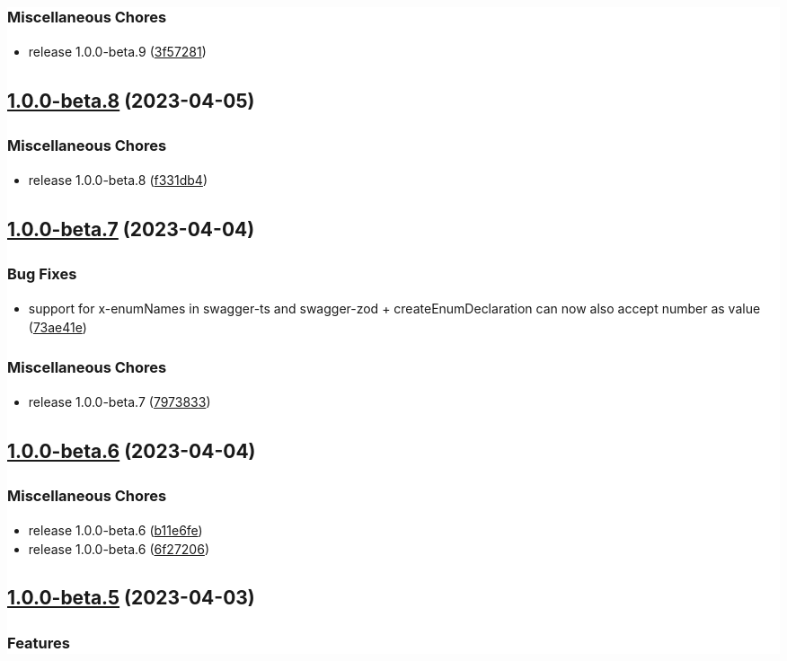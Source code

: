
### Miscellaneous Chores

* release 1.0.0-beta.9 ([3f57281](https://github.com/kubb-project/kubb/commit/3f5728174b5c004ab7fb0d860960caf409bda040))

## [1.0.0-beta.8](https://github.com/kubb-project/kubb/compare/@kubb/ts-codegen-v1.0.0-beta.7...@kubb/ts-codegen-v1.0.0-beta.8) (2023-04-05)


### Miscellaneous Chores

* release 1.0.0-beta.8 ([f331db4](https://github.com/kubb-project/kubb/commit/f331db4a15fee8de12e95b9583b111dc1cbe8cc4))

## [1.0.0-beta.7](https://github.com/kubb-project/kubb/compare/@kubb/ts-codegen-v1.0.0-beta.6...@kubb/ts-codegen-v1.0.0-beta.7) (2023-04-04)


### Bug Fixes

* support for x-enumNames in swagger-ts and swagger-zod + createEnumDeclaration can now also accept number as value ([73ae41e](https://github.com/kubb-project/kubb/commit/73ae41e71edd8dcd296fc2f067bc0055842fa72d))


### Miscellaneous Chores

* release 1.0.0-beta.7 ([7973833](https://github.com/kubb-project/kubb/commit/7973833327cc54286c872b609da34786fa71e447))

## [1.0.0-beta.6](https://github.com/kubb-project/kubb/compare/@kubb/ts-codegen-v1.0.0-beta.5...@kubb/ts-codegen-v1.0.0-beta.6) (2023-04-04)


### Miscellaneous Chores

* release 1.0.0-beta.6 ([b11e6fe](https://github.com/kubb-project/kubb/commit/b11e6fe2b65c4784c151bb2e08729cd166f09151))
* release 1.0.0-beta.6 ([6f27206](https://github.com/kubb-project/kubb/commit/6f2720619c386771b9a8ea232c23948ff3781203))

## [1.0.0-beta.5](https://github.com/kubb-project/kubb/compare/@kubb/ts-codegen-v1.0.0-beta.4...@kubb/ts-codegen-v1.0.0-beta.5) (2023-04-03)


### Features
